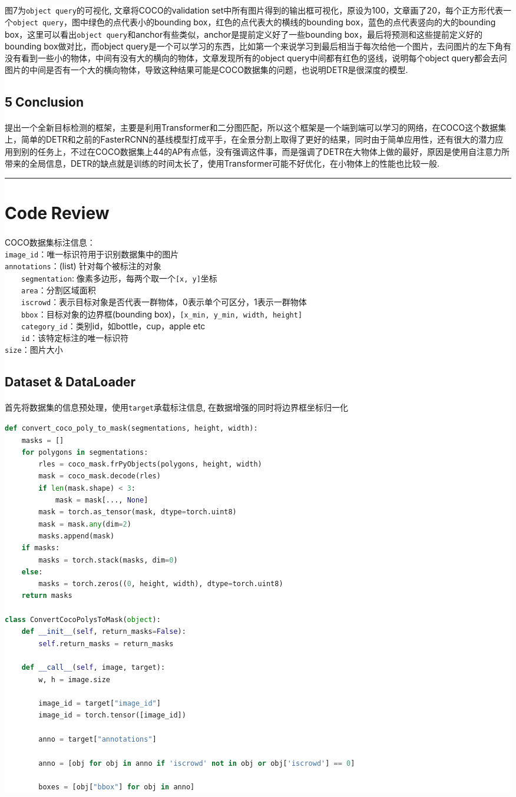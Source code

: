 图7为`object query`的可视化, 文章将COCO的validation set中所有图片得到的输出框可视化，原设为100，文章画了20，每个正方形代表一个`object query`，图中绿色的点代表小的bounding box，红色的点代表大的横线的bounding box，蓝色的点代表竖向的大的bounding box，这里可以看出`object query`和anchor有些类似，anchor是提前定义好了一些bounding box，最后将预测和这些提前定义好的bounding box做对比，而object query是一个可以学习的东西，比如第一个来说学习到最后相当于每次给他一个图片，去问图片的左下角有没有看到一些小的物体，中间有没有大的横向的物体，文章发现所有的object query中间都有红色的竖线，说明每个object query都会去问图片的中间是否有一个大的横向物体，导致这种结果可能是COCO数据集的问题，也说明DETR是很深度的模型.


## 5 Conclusion

提出一个全新目标检测的框架，主要是利用Transformer和二分图匹配，所以这个框架是一个端到端可以学习的网络，在COCO这个数据集上，简单的DETR和之前的FasterRCNN的基线模型打成平手，在全景分割上取得了更好的结果，同时由于简单应用性，还有很大的潜力应用到别的任务上，不过在COCO数据集上44的AP有点低，没有强调这件事，而是强调了DETR在大物体上做的最好，原因是使用自注意力所带来的全局信息，DETR的缺点就是训练的时间太长了，使用Transformer可能不好优化，在小物体上的性能也比较一般.

--- 

# Code Review

COCO数据集标注信息：  
    `image_id`：唯一标识符用于识别数据集中的图片  
    `annotations`：(list) 针对每个被标注的对象  
        &emsp;&emsp;`segmentation`: 像素多边形，每两个取一个`[x, y]`坐标  
        &emsp;&emsp;`area`：分割区域面积  
        &emsp;&emsp;`iscrowd`：表示目标对象是否代表一群物体，0表示单个可区分，1表示一群物体  
        &emsp;&emsp;`bbox`：目标对象的边界框(bounding box)，`[x_min, y_min, width, height]`  
        &emsp;&emsp;`category_id`：类别id，如bottle，cup，apple etc  
        &emsp;&emsp;`id`：该特定标注的唯一标识符  
    `size`：图片大小

## Dataset & DataLoader

首先将数据集的信息预处理，使用`target`承载标注信息, 在数据增强的同时将边界框坐标归一化

```python
def convert_coco_poly_to_mask(segmentations, height, width):
    masks = []
    for polygons in segmentations:
        rles = coco_mask.frPyObjects(polygons, height, width)
        mask = coco_mask.decode(rles)
        if len(mask.shape) < 3:
            mask = mask[..., None]
        mask = torch.as_tensor(mask, dtype=torch.uint8)
        mask = mask.any(dim=2)
        masks.append(mask)
    if masks:
        masks = torch.stack(masks, dim=0)
    else:
        masks = torch.zeros((0, height, width), dtype=torch.uint8)
    return masks

class ConvertCocoPolysToMask(object):
    def __init__(self, return_masks=False):
        self.return_masks = return_masks

    def __call__(self, image, target):
        w, h = image.size

        image_id = target["image_id"]
        image_id = torch.tensor([image_id])

        anno = target["annotations"]

        anno = [obj for obj in anno if 'iscrowd' not in obj or obj['iscrowd'] == 0]

        boxes = [obj["bbox"] for obj in anno]
```